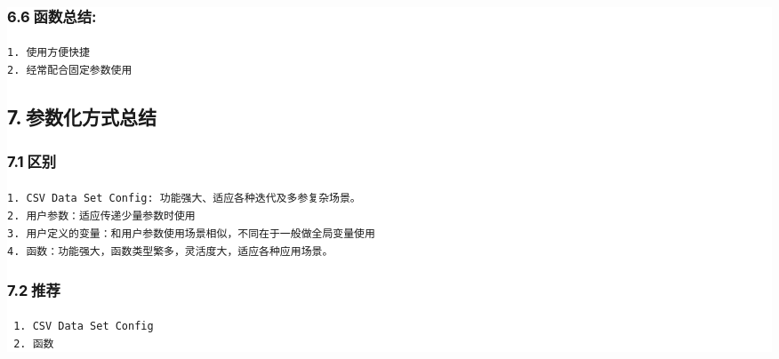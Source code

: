 ### 6.6 函数总结:

```
1. 使用方便快捷
2. 经常配合固定参数使用 
```

## 7. 参数化方式总结

### 7.1 区别

```
1. CSV Data Set Config: 功能强大、适应各种迭代及多参复杂场景。
2. 用户参数：适应传递少量参数时使用
3. 用户定义的变量：和用户参数使用场景相似，不同在于一般做全局变量使用
4. 函数：功能强大，函数类型繁多，灵活度大，适应各种应用场景。
```

### 7.2  推荐

```
 1. CSV Data Set Config 
 2. 函数
```

